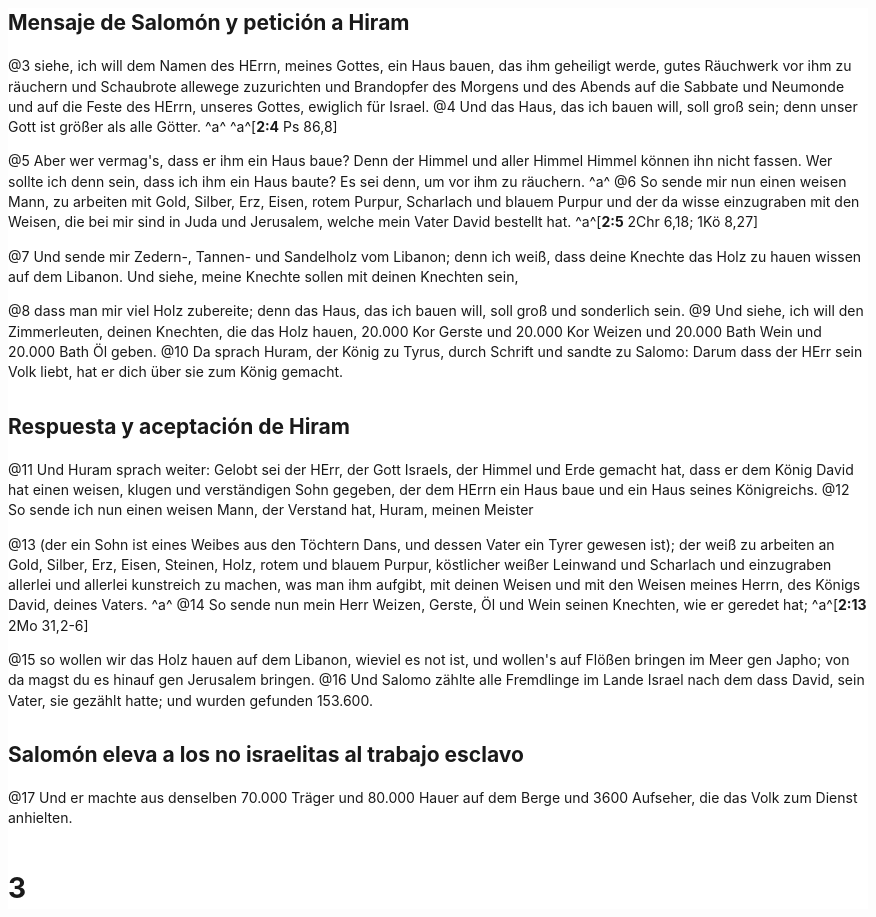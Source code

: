 ## Mensaje de Salomón y petición a Hiram
@3 siehe, ich will dem Namen des HErrn, meines Gottes, ein Haus bauen, das ihm geheiligt werde, gutes Räuchwerk vor ihm zu räuchern und Schaubrote allewege zuzurichten und Brandopfer des Morgens und des Abends auf die Sabbate und Neumonde und auf die Feste des HErrn, unseres Gottes, ewiglich für Israel. @4 Und das Haus, das ich bauen will, soll groß sein; denn unser Gott ist größer als alle Götter. ^a^ 
^a^[**2:4** Ps 86,8]

@5 Aber wer vermag's, dass er ihm ein Haus baue? Denn der Himmel und aller Himmel Himmel können ihn nicht fassen. Wer sollte ich denn sein, dass ich ihm ein Haus baute? Es sei denn, um vor ihm zu räuchern. ^a^ @6 So sende mir nun einen weisen Mann, zu arbeiten mit Gold, Silber, Erz, Eisen, rotem Purpur, Scharlach und blauem Purpur und der da wisse einzugraben mit den Weisen, die bei mir sind in Juda und Jerusalem, welche mein Vater David bestellt hat. 
^a^[**2:5** 2Chr 6,18; 1Kö 8,27]

@7 Und sende mir Zedern-, Tannen- und Sandelholz vom Libanon; denn ich weiß, dass deine Knechte das Holz zu hauen wissen auf dem Libanon. Und siehe, meine Knechte sollen mit deinen Knechten sein, 

@8 dass man mir viel Holz zubereite; denn das Haus, das ich bauen will, soll groß und sonderlich sein. @9 Und siehe, ich will den Zimmerleuten, deinen Knechten, die das Holz hauen, 20.000 Kor Gerste und 20.000 Kor Weizen und 20.000 Bath Wein und 20.000 Bath Öl geben. @10 Da sprach Huram, der König zu Tyrus, durch Schrift und sandte zu Salomo: Darum dass der HErr sein Volk liebt, hat er dich über sie zum König gemacht. 

## Respuesta y aceptación de Hiram
@11 Und Huram sprach weiter: Gelobt sei der HErr, der Gott Israels, der Himmel und Erde gemacht hat, dass er dem König David hat einen weisen, klugen und verständigen Sohn gegeben, der dem HErrn ein Haus baue und ein Haus seines Königreichs. @12 So sende ich nun einen weisen Mann, der Verstand hat, Huram, meinen Meister 

@13 (der ein Sohn ist eines Weibes aus den Töchtern Dans, und dessen Vater ein Tyrer gewesen ist); der weiß zu arbeiten an Gold, Silber, Erz, Eisen, Steinen, Holz, rotem und blauem Purpur, köstlicher weißer Leinwand und Scharlach und einzugraben allerlei und allerlei kunstreich zu machen, was man ihm aufgibt, mit deinen Weisen und mit den Weisen meines Herrn, des Königs David, deines Vaters. ^a^ @14 So sende nun mein Herr Weizen, Gerste, Öl und Wein seinen Knechten, wie er geredet hat; 
^a^[**2:13** 2Mo 31,2-6]

@15 so wollen wir das Holz hauen auf dem Libanon, wieviel es not ist, und wollen's auf Flößen bringen im Meer gen Japho; von da magst du es hinauf gen Jerusalem bringen. @16 Und Salomo zählte alle Fremdlinge im Lande Israel nach dem dass David, sein Vater, sie gezählt hatte; und wurden gefunden 153.600. 

## Salomón eleva a los no israelitas al trabajo esclavo
@17 Und er machte aus denselben 70.000 Träger und 80.000 Hauer auf dem Berge und 3600 Aufseher, die das Volk zum Dienst anhielten.

# 3